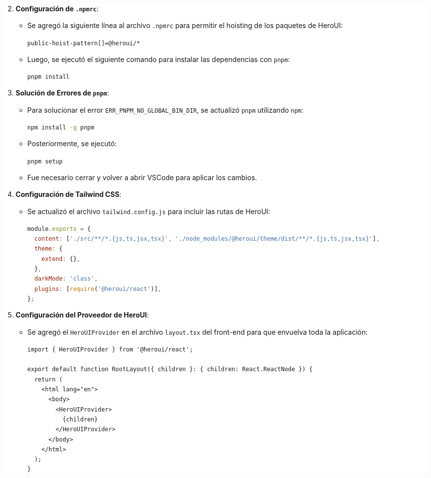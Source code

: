 2. **Configuración de `.npmrc`**:
   - Se agregó la siguiente línea al archivo `.npmrc` para permitir el hoisting de los paquetes de HeroUI:
     ```
     public-hoist-pattern[]=@heroui/*
     ```
   - Luego, se ejecutó el siguiente comando para instalar las dependencias con `pnpm`:
     ```bash
     pnpm install
     ```

3. **Solución de Errores de `pnpm`**:
   - Para solucionar el error `ERR_PNPM_NO_GLOBAL_BIN_DIR`, se actualizó `pnpm` utilizando `npm`:
     ```bash
     npm install -g pnpm
     ```
   - Posteriormente, se ejecutó:
     ```bash
     pnpm setup
     ```
   - Fue necesario cerrar y volver a abrir VSCode para aplicar los cambios.

4. **Configuración de Tailwind CSS**:
   - Se actualizó el archivo `tailwind.config.js` para incluir las rutas de HeroUI:
     ```javascript
     module.exports = {
       content: ['./src/**/*.{js,ts,jsx,tsx}', './node_modules/@heroui/theme/dist/**/*.{js,ts,jsx,tsx}'],
       theme: {
         extend: {},
       },
       darkMode: 'class',
       plugins: [require('@heroui/react')],
     };
     ```

5. **Configuración del Proveedor de HeroUI**:
   - Se agregó el `HeroUIProvider` en el archivo `layout.tsx` del front-end para que envuelva toda la aplicación:
     ```tsx
     import { HeroUIProvider } from '@heroui/react';

     export default function RootLayout({ children }: { children: React.ReactNode }) {
       return (
         <html lang="en">
           <body>
             <HeroUIProvider>
               {children}
             </HeroUIProvider>
           </body>
         </html>
       );
     }
     ```
